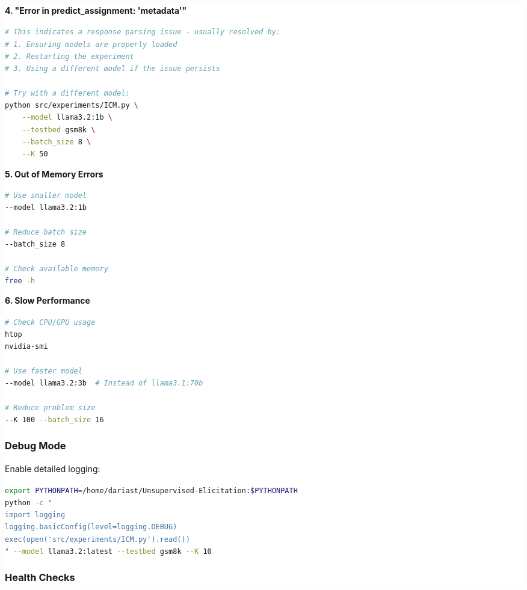 **4. "Error in predict_assignment: 'metadata'"**
```bash
# This indicates a response parsing issue - usually resolved by:
# 1. Ensuring models are properly loaded
# 2. Restarting the experiment
# 3. Using a different model if the issue persists

# Try with a different model:
python src/experiments/ICM.py \
    --model llama3.2:1b \
    --testbed gsm8k \
    --batch_size 8 \
    --K 50
```

**5. Out of Memory Errors**
```bash
# Use smaller model
--model llama3.2:1b

# Reduce batch size
--batch_size 8

# Check available memory
free -h
```

**6. Slow Performance**
```bash
# Check CPU/GPU usage
htop
nvidia-smi

# Use faster model
--model llama3.2:3b  # Instead of llama3.1:70b

# Reduce problem size
--K 100 --batch_size 16
```

### Debug Mode

Enable detailed logging:
```bash
export PYTHONPATH=/home/dariast/Unsupervised-Elicitation:$PYTHONPATH
python -c "
import logging
logging.basicConfig(level=logging.DEBUG)
exec(open('src/experiments/ICM.py').read())
" --model llama3.2:latest --testbed gsm8k --K 10
```

### Health Checks
